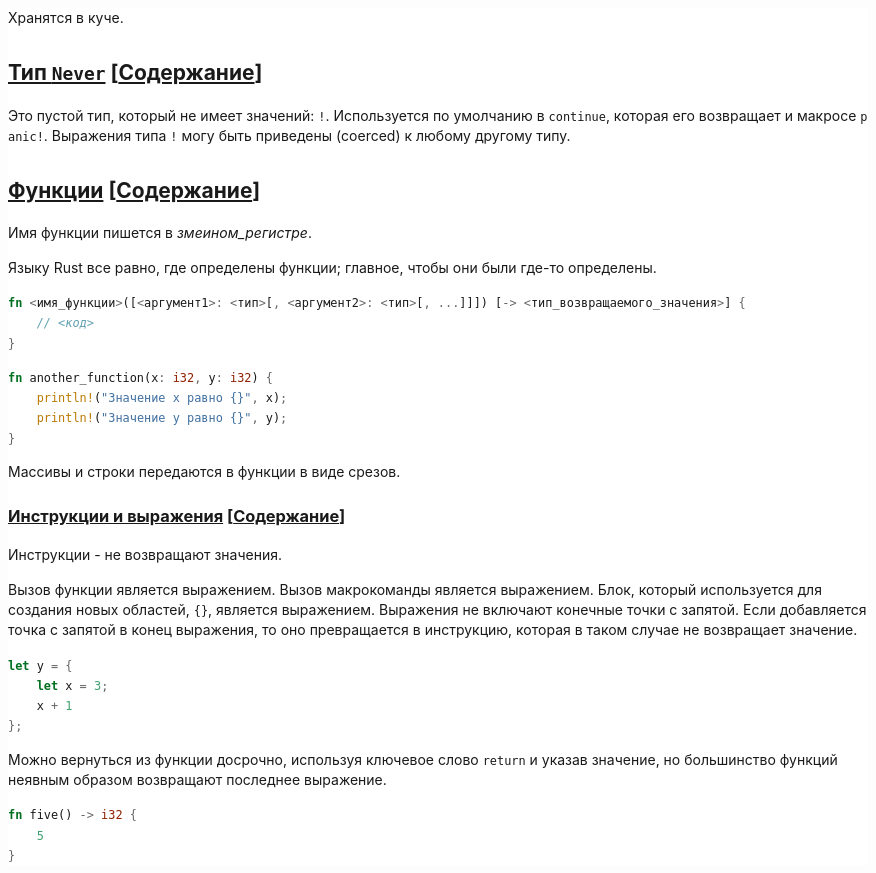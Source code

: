 Хранятся в куче.

## <a id="Тип-Never" href="#Тип-Never">Тип `Never`</a> [<a id="Содержание" href="#Содержание">Содержание</a>]

Это пустой тип, который не имеет значений: `!`. Используется по умолчанию в `continue`, которая его возвращает и макросе `panic!`. Выражения типа `!` могу быть приведены (coerced) к любому другому типу.

## <a id="Функции" href="#Функции">Функции</a> [<a id="Содержание" href="#Содержание">Содержание</a>]

Имя функции пишется в *змеином_регистре*.

Языку Rust все равно, где определены функции; главное, чтобы они были где-то определены.

```rust
fn <имя_функции>([<аргумент1>: <тип>[, <аргумент2>: <тип>[, ...]]]) [-> <тип_возвращаемого_значения>] {
    // <код>
}
```

```rust
fn another_function(x: i32, y: i32) {
    println!("Значение x равно {}", x);
    println!("Значение y равно {}", y);
}
```

Массивы и строки передаются в функции в виде срезов.

### <a id="Инструкции-и-выражения" href="#Инструкции-и-выражения">Инструкции и выражения</a> [<a id="Содержание" href="#Содержание">Содержание</a>]

Инструкции - не возвращают значения.

Вызов функции является выражением. Вызов макрокоманды является выражением. Блок, который используется для создания новых областей, `{}`, является выражением. Выражения не включают конечные точки с запятой. Если добавляется точка с запятой в конец выражения, то оно превращается в инструкцию, которая в таком случае не возвращает значение.
```rust
let y = {
    let x = 3;
    x + 1
};
```

Можно вернуться из функции досрочно, используя ключевое слово `return` и указав значение, но большинство функций неявным образом возвращают последнее выражение.
```rust
fn five() -> i32 {
    5
}
```
